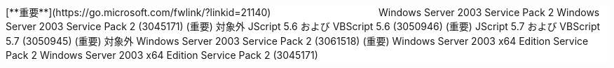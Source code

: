 </td>
<td style="border:1px solid black;">
[**重要**](https://go.microsoft.com/fwlink/?linkid=21140)                                      

</td>
</tr>
<tr>
<td style="border:1px solid black;">
Windows Server 2003 Service Pack 2

</td>
<td style="border:1px solid black;">
Windows Server 2003 Service Pack 2  
(3045171)  
(重要)

</td>
<td style="border:1px solid black;">
対象外

</td>
<td style="border:1px solid black;">
JScript 5.6 および VBScript 5.6  
(3050946)  
(重要)  
JScript 5.7 および VBScript 5.7  
(3050945)  
(重要)

</td>
<td style="border:1px solid black;">
対象外

</td>
<td style="border:1px solid black;">
Windows Server 2003 Service Pack 2  
(3061518)  
(重要)

</td>
</tr>
<tr>
<td style="border:1px solid black;">
Windows Server 2003 x64 Edition Service Pack 2

</td>
<td style="border:1px solid black;">
Windows Server 2003 x64 Edition Service Pack 2  
(3045171)  
